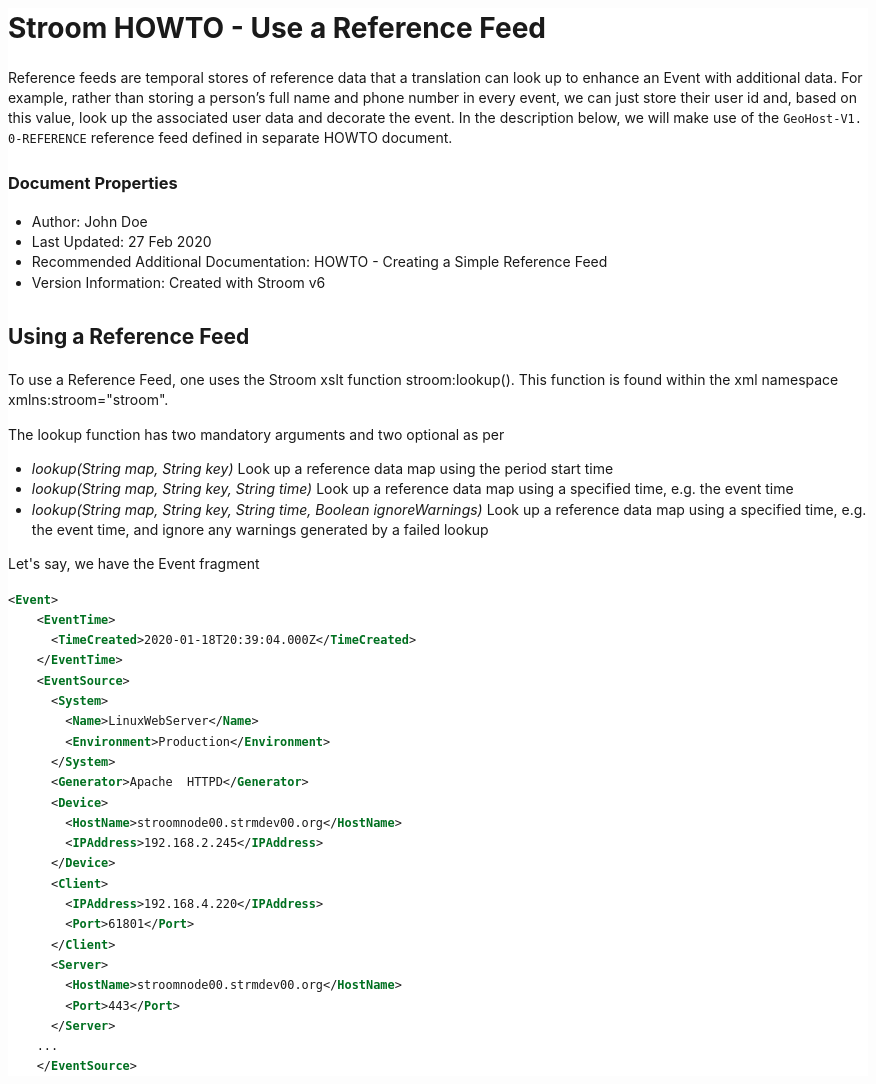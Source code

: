 # Stroom HOWTO - Use a Reference Feed

Reference feeds are temporal stores of reference data that a translation can look up to enhance an Event with additional data. For example, rather than storing a person’s full name and phone number in every event, we can just store their user id and, based on this value, look up the associated user data and decorate the event.
In the description below, we will make use of the `GeoHost-V1.0-REFERENCE` reference feed defined in separate HOWTO document. 

### Document Properties

* Author: John Doe 
* Last Updated: 27 Feb 2020
* Recommended Additional Documentation:
HOWTO - Creating a Simple Reference Feed
* Version Information: Created with Stroom v6


## Using a Reference Feed

To use a Reference Feed, one uses the Stroom xslt function stroom:lookup(). This function is found within the xml namespace xmlns:stroom="stroom".

The lookup function has two mandatory arguments and two optional as per

* _lookup(String map, String key)_ Look up a reference data map using the period start time
* _lookup(String map, String key, String time)_ Look up a reference data map using a specified time, e.g. the event time
* _lookup(String map, String key, String time, Boolean ignoreWarnings)_ Look up a reference data map using a specified time, e.g. the event time, and ignore any warnings generated by a failed lookup
 

Let's say, we have the Event fragment

```xml
<Event>
    <EventTime>
      <TimeCreated>2020-01-18T20:39:04.000Z</TimeCreated>
    </EventTime>
    <EventSource>
      <System>
        <Name>LinuxWebServer</Name>
        <Environment>Production</Environment>
      </System>
      <Generator>Apache  HTTPD</Generator>
      <Device>
        <HostName>stroomnode00.strmdev00.org</HostName>
        <IPAddress>192.168.2.245</IPAddress>
      </Device>
      <Client>
        <IPAddress>192.168.4.220</IPAddress>
        <Port>61801</Port>
      </Client>
      <Server>
        <HostName>stroomnode00.strmdev00.org</HostName>
        <Port>443</Port>
      </Server>
    ...
    </EventSource>
```
